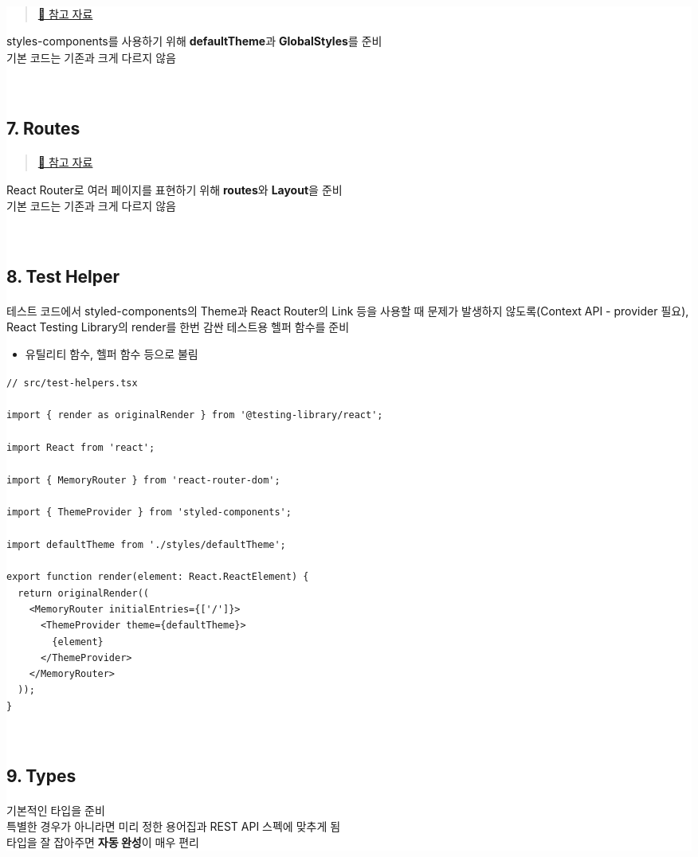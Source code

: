 > [🔗 참고 자료](https://shinjungohs-dev-road.gitbook.io/megaptera-frontend/undefined/week8/globalstyle-and-theme)

styles-components를 사용하기 위해 **defaultTheme**과 **GlobalStyles**를 준비  
기본 코드는 기존과 크게 다르지 않음

<br>

## 7. Routes

> [🔗 참고 자료](https://shinjungohs-dev-road.gitbook.io/megaptera-frontend/undefined/week7/router)

React Router로 여러 페이지를 표현하기 위해 **routes**와 **Layout**을 준비  
기본 코드는 기존과 크게 다르지 않음

<br>

## 8. Test Helper

테스트 코드에서 styled-components의 Theme과 React Router의 Link 등을
사용할 때 문제가 발생하지 않도록(Context API - provider 필요),
React Testing Library의 render를 한번 감싼 테스트용 헬퍼 함수를 준비

* 유틸리티 함수, 헬퍼 함수 등으로 불림  

```tsx
// src/test-helpers.tsx 

import { render as originalRender } from '@testing-library/react';

import React from 'react';

import { MemoryRouter } from 'react-router-dom';

import { ThemeProvider } from 'styled-components';

import defaultTheme from './styles/defaultTheme';

export function render(element: React.ReactElement) {
  return originalRender((
    <MemoryRouter initialEntries={['/']}>
      <ThemeProvider theme={defaultTheme}>
        {element}
      </ThemeProvider>
    </MemoryRouter>
  ));
}
```

<br>

## 9. Types

기본적인 타입을 준비  
특별한 경우가 아니라면 미리 정한 용어집과 REST API 스펙에 맞추게 됨  
타입을 잘 잡아주면 **자동 완성**이 매우 편리 
